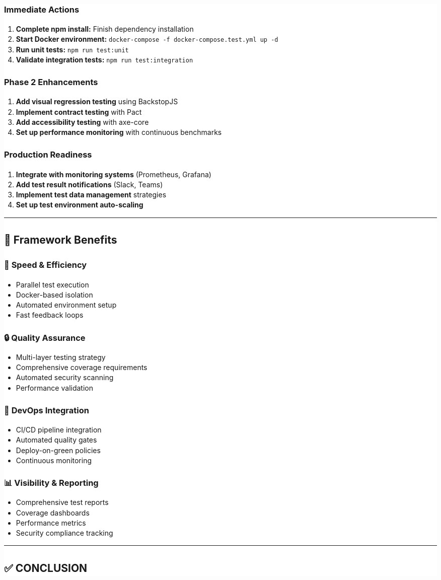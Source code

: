 ### Immediate Actions
1. **Complete npm install:** Finish dependency installation
2. **Start Docker environment:** `docker-compose -f docker-compose.test.yml up -d`
3. **Run unit tests:** `npm run test:unit`
4. **Validate integration tests:** `npm run test:integration`

### Phase 2 Enhancements
1. **Add visual regression testing** using BackstopJS
2. **Implement contract testing** with Pact
3. **Add accessibility testing** with axe-core
4. **Set up performance monitoring** with continuous benchmarks

### Production Readiness
1. **Integrate with monitoring systems** (Prometheus, Grafana)
2. **Add test result notifications** (Slack, Teams)
3. **Implement test data management** strategies
4. **Set up test environment auto-scaling**

---

## 🎯 Framework Benefits

### 🚀 **Speed & Efficiency**
- Parallel test execution
- Docker-based isolation
- Automated environment setup
- Fast feedback loops

### 🔒 **Quality Assurance**
- Multi-layer testing strategy
- Comprehensive coverage requirements
- Automated security scanning
- Performance validation

### 🔄 **DevOps Integration**
- CI/CD pipeline integration
- Automated quality gates
- Deploy-on-green policies
- Continuous monitoring

### 📊 **Visibility & Reporting**
- Comprehensive test reports
- Coverage dashboards
- Performance metrics
- Security compliance tracking

---

## ✅ **CONCLUSION**

